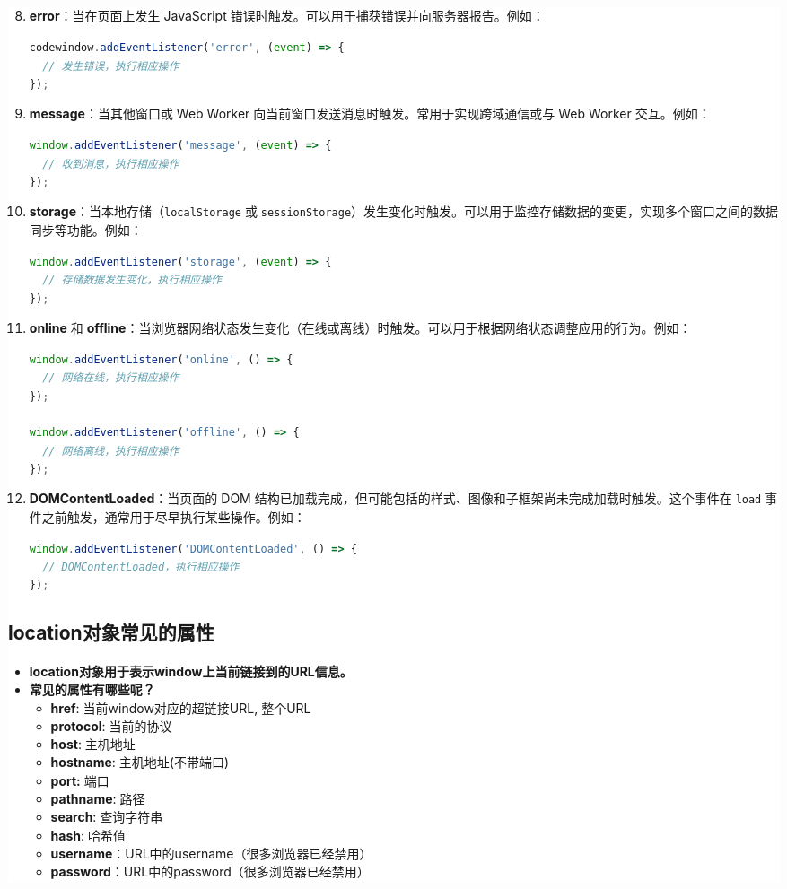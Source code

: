 8. **error**：当在页面上发生 JavaScript 错误时触发。可以用于捕获错误并向服务器报告。例如：

   ```javascript
   codewindow.addEventListener('error', (event) => {
     // 发生错误，执行相应操作
   });
   ```

9. **message**：当其他窗口或 Web Worker 向当前窗口发送消息时触发。常用于实现跨域通信或与 Web Worker 交互。例如：

   ```javascript
   window.addEventListener('message', (event) => {
     // 收到消息，执行相应操作
   });
   ```

10. **storage**：当本地存储（`localStorage` 或 `sessionStorage`）发生变化时触发。可以用于监控存储数据的变更，实现多个窗口之间的数据同步等功能。例如：

    ```javascript
    window.addEventListener('storage', (event) => {
      // 存储数据发生变化，执行相应操作
    });
    ```

11. **online** 和 **offline**：当浏览器网络状态发生变化（在线或离线）时触发。可以用于根据网络状态调整应用的行为。例如：

    ```javascript
    window.addEventListener('online', () => {
      // 网络在线，执行相应操作
    });
    
    window.addEventListener('offline', () => {
      // 网络离线，执行相应操作
    });
    ```

12. **DOMContentLoaded**：当页面的 DOM 结构已加载完成，但可能包括的样式、图像和子框架尚未完成加载时触发。这个事件在 `load` 事件之前触发，通常用于尽早执行某些操作。例如：

    ```javascript
    window.addEventListener('DOMContentLoaded', () => {
      // DOMContentLoaded，执行相应操作
    });
    ```

## location对象常见的属性

- **location对象用于表示window上当前链接到的URL信息。**
- **常见的属性有哪些呢？**
  - **href**: 当前window对应的超链接URL, 整个URL
  - **protocol**: 当前的协议
  - **host**: 主机地址
  - **hostname**: 主机地址(不带端口)
  - **port:** 端口
  - **pathname**: 路径
  - **search**: 查询字符串
  - **hash**: 哈希值
  - **username**：URL中的username（很多浏览器已经禁用）
  - **password**：URL中的password（很多浏览器已经禁用）
